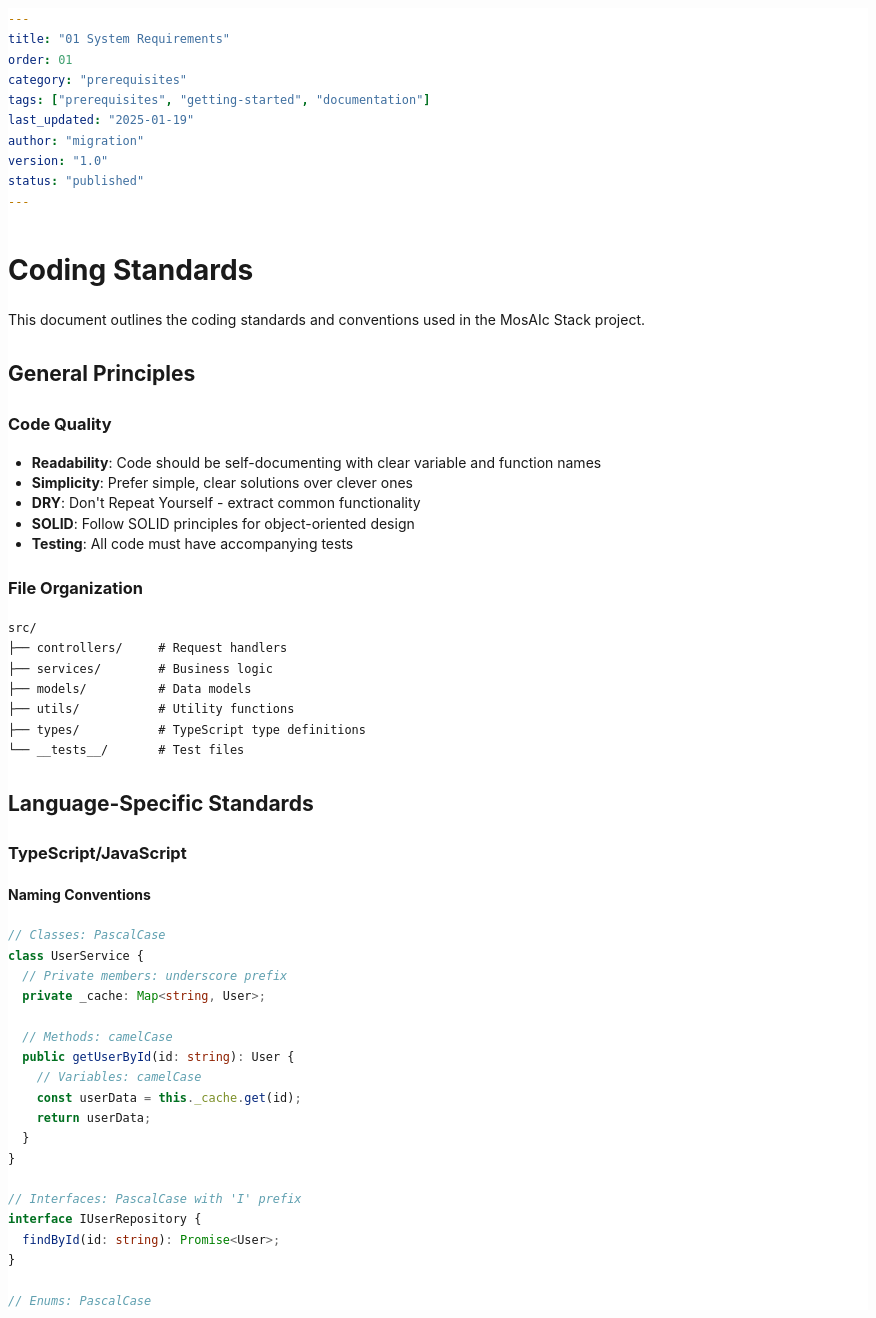 ```yaml
---
title: "01 System Requirements"
order: 01
category: "prerequisites"
tags: ["prerequisites", "getting-started", "documentation"]
last_updated: "2025-01-19"
author: "migration"
version: "1.0"
status: "published"
---
```

# Coding Standards

This document outlines the coding standards and conventions used in the MosAIc Stack project.

## General Principles

### Code Quality
- **Readability**: Code should be self-documenting with clear variable and function names
- **Simplicity**: Prefer simple, clear solutions over clever ones
- **DRY**: Don't Repeat Yourself - extract common functionality
- **SOLID**: Follow SOLID principles for object-oriented design
- **Testing**: All code must have accompanying tests

### File Organization
```
src/
├── controllers/     # Request handlers
├── services/        # Business logic
├── models/          # Data models
├── utils/           # Utility functions
├── types/           # TypeScript type definitions
└── __tests__/       # Test files
```

## Language-Specific Standards

### TypeScript/JavaScript

#### Naming Conventions
```typescript
// Classes: PascalCase
class UserService {
  // Private members: underscore prefix
  private _cache: Map<string, User>;
  
  // Methods: camelCase
  public getUserById(id: string): User {
    // Variables: camelCase
    const userData = this._cache.get(id);
    return userData;
  }
}

// Interfaces: PascalCase with 'I' prefix
interface IUserRepository {
  findById(id: string): Promise<User>;
}

// Enums: PascalCase
```